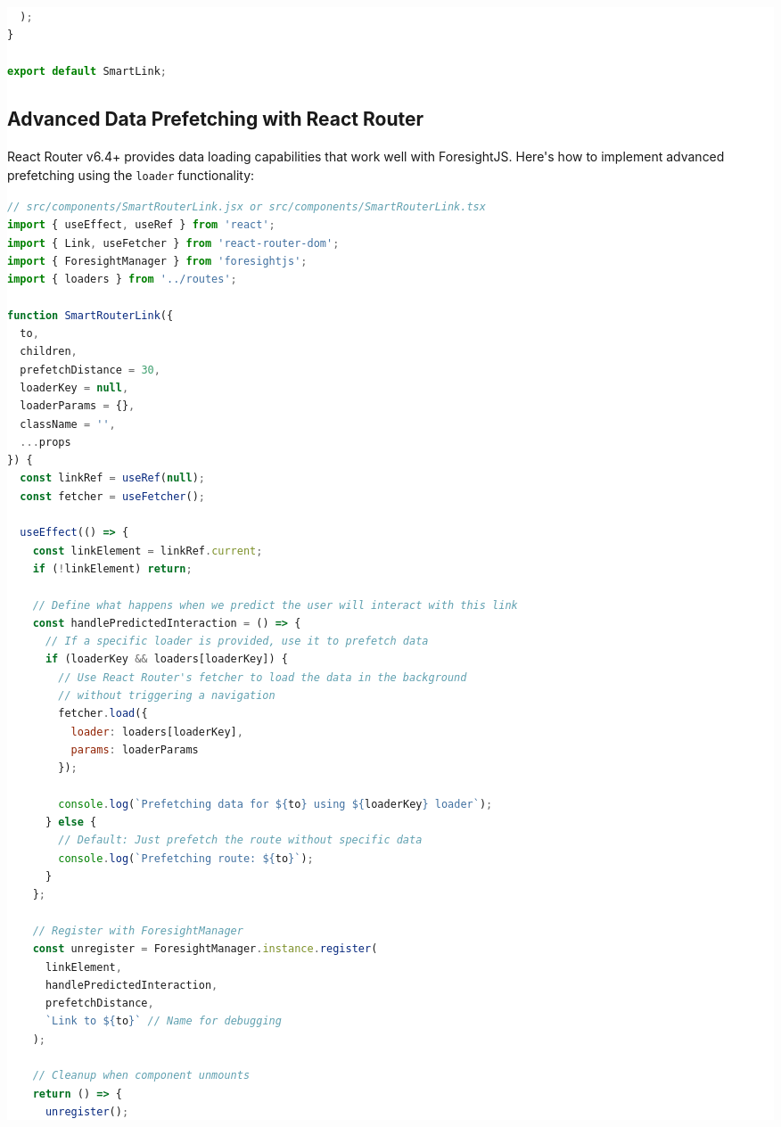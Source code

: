 ```jsx
  );
}

export default SmartLink;
```

## Advanced Data Prefetching with React Router

React Router v6.4+ provides data loading capabilities that work well with ForesightJS. Here's how to implement advanced prefetching using the `loader` functionality:

```jsx
// src/components/SmartRouterLink.jsx or src/components/SmartRouterLink.tsx
import { useEffect, useRef } from 'react';
import { Link, useFetcher } from 'react-router-dom';
import { ForesightManager } from 'foresightjs';
import { loaders } from '../routes';

function SmartRouterLink({ 
  to, 
  children, 
  prefetchDistance = 30, 
  loaderKey = null, 
  loaderParams = {},
  className = '', 
  ...props 
}) {
  const linkRef = useRef(null);
  const fetcher = useFetcher();
  
  useEffect(() => {
    const linkElement = linkRef.current;
    if (!linkElement) return;
    
    // Define what happens when we predict the user will interact with this link
    const handlePredictedInteraction = () => {
      // If a specific loader is provided, use it to prefetch data
      if (loaderKey && loaders[loaderKey]) {
        // Use React Router's fetcher to load the data in the background
        // without triggering a navigation
        fetcher.load({
          loader: loaders[loaderKey],
          params: loaderParams
        });
        
        console.log(`Prefetching data for ${to} using ${loaderKey} loader`);
      } else {
        // Default: Just prefetch the route without specific data
        console.log(`Prefetching route: ${to}`);
      }
    };
    
    // Register with ForesightManager
    const unregister = ForesightManager.instance.register(
      linkElement,
      handlePredictedInteraction,
      prefetchDistance,
      `Link to ${to}` // Name for debugging
    );
    
    // Cleanup when component unmounts
    return () => {
      unregister();
```